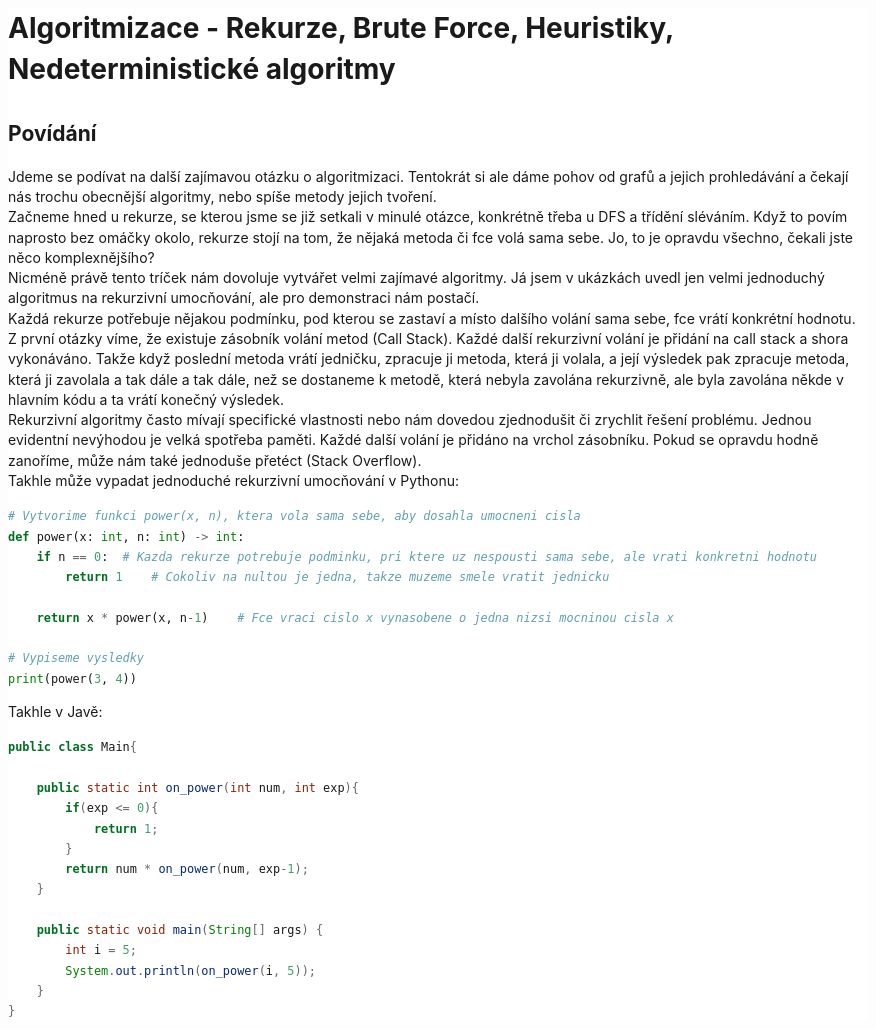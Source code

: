 Algoritmizace - Rekurze, Brute Force, Heuristiky, Nedeterministické algoritmy
===

Povídání
---

Jdeme se podívat na další zajímavou otázku o algoritmizaci. Tentokrát si ale dáme pohov od grafů a jejich prohledávání a čekají nás trochu obecnější algoritmy, nebo spíše metody jejich tvoření.       
Začneme hned u rekurze, se kterou jsme se již setkali v minulé otázce, konkrétně třeba u DFS a třídění sléváním. Když to povím naprosto bez omáčky okolo, rekurze stojí na tom, že nějaká metoda či fce volá sama sebe. Jo, to je opravdu všechno, čekali jste něco komplexnějšího?             
Nicméně právě tento tríček nám dovoluje vytvářet velmi zajímavé algoritmy. Já jsem v ukázkách uvedl jen velmi jednoduchý algoritmus na rekurzivní umocňování, ale pro demonstraci nám postačí.          
Každá rekurze potřebuje nějakou podmínku, pod kterou se zastaví a místo dalšího volání sama sebe, fce vrátí konkrétní hodnotu.              
Z první otázky víme, že existuje zásobník volání metod (Call Stack). Každé další rekurzivní volání je přidání na call stack a shora vykonáváno. Takže když poslední metoda vrátí jedničku, zpracuje ji metoda, která ji volala, a její výsledek pak zpracuje metoda, která ji zavolala a tak dále a tak dále, než se dostaneme k metodě, která nebyla zavolána rekurzivně, ale byla zavolána někde v hlavním kódu a ta vrátí konečný výsledek.              
Rekurzivní algoritmy často mívají specifické vlastnosti nebo nám dovedou zjednodušit či zrychlit řešení problému. Jednou evidentní nevýhodou je velká spotřeba paměti. Každé další volání je přidáno na vrchol zásobníku. Pokud se opravdu hodně zanoříme, může nám také jednoduše přetéct (Stack Overflow).            
Takhle může vypadat jednoduché rekurzivní umocňování v Pythonu:

```Python
# Vytvorime funkci power(x, n), ktera vola sama sebe, aby dosahla umocneni cisla
def power(x: int, n: int) -> int:
    if n == 0:  # Kazda rekurze potrebuje podminku, pri ktere uz nespousti sama sebe, ale vrati konkretni hodnotu
        return 1    # Cokoliv na nultou je jedna, takze muzeme smele vratit jednicku
    
    return x * power(x, n-1)    # Fce vraci cislo x vynasobene o jedna nizsi mocninou cisla x

# Vypiseme vysledky
print(power(3, 4))
```

Takhle v Javě:

```Java
public class Main{

    public static int on_power(int num, int exp){
        if(exp <= 0){
            return 1;
        }
        return num * on_power(num, exp-1);
    }

    public static void main(String[] args) {
        int i = 5;
        System.out.println(on_power(i, 5));
    }
}
```
